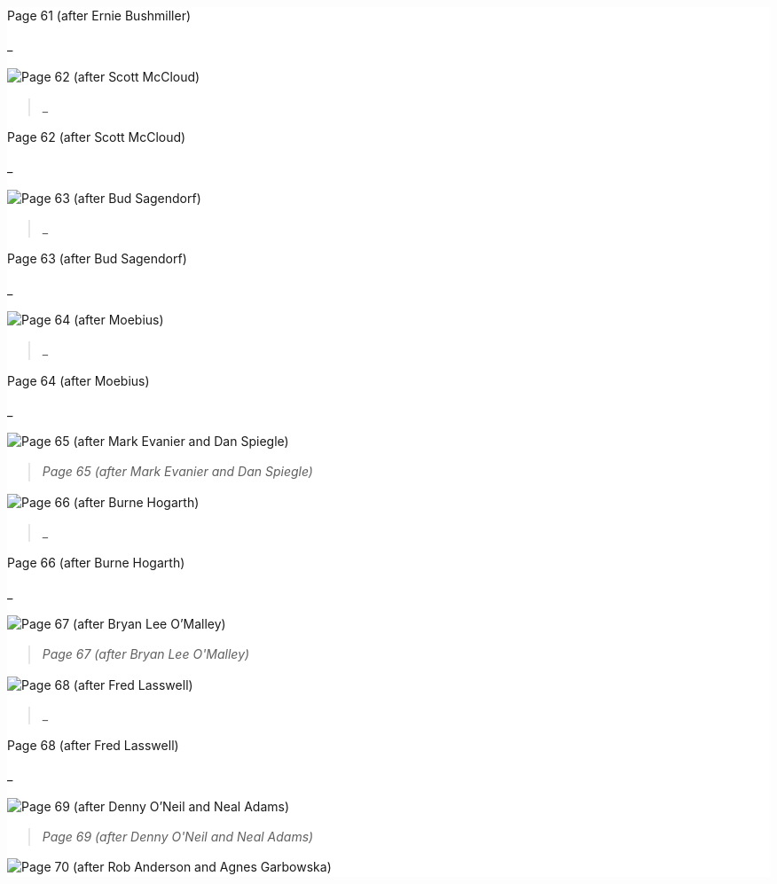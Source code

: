 Page 61 (after Ernie Bushmiller)

_

![Page 62 \(after Scott McCloud\)](http://68.media.tumblr.com/1559b979c9b05ac02130c944fcead67a/tumblr_nxvehs5IZo1ugej69o1_1280.jpg)

> _ 

Page 62 (after Scott McCloud)

_

![Page 63 \(after Bud Sagendorf\)](http://68.media.tumblr.com/200ebd32d82376cfbb737570b8e716e3/tumblr_nxveu5pv7J1ugej69o1_1280.jpg)

> _ 

Page 63 (after Bud Sagendorf)

_

![Page 64 \(after Moebius\)](http://68.media.tumblr.com/1504eabf9e7231247bb7d674c1415552/tumblr_nxvexlWZw11ugej69o1_1280.jpg)

> _ 

Page 64 (after Moebius)

_

![Page 65 \(after Mark Evanier and Dan Spiegle\)](http://68.media.tumblr.com/560a3af8b262dc282644d676be3fbe14/tumblr_nxvf13iImr1ugej69o1_1280.jpg)

> _Page 65 (after Mark Evanier and Dan Spiegle)_

![Page 66 \(after Burne Hogarth\)](http://68.media.tumblr.com/15a6363b9f0ab95ed988e7a05e93334f/tumblr_nxvf3q6PHm1ugej69o1_1280.jpg)

> _ 

Page 66 (after Burne Hogarth)

_

![Page 67 \(after Bryan Lee O’Malley\)](http://68.media.tumblr.com/900859afee22646bc178cd2df1a6dd9d/tumblr_ny6bybSiex1ugej69o1_1280.jpg)

> _Page 67 (after Bryan Lee O'Malley)_

![Page 68 \(after Fred Lasswell\)](http://68.media.tumblr.com/a3f93e72cf70b3559ac2b5eb9ecfeb23/tumblr_ny6c8fsk2k1ugej69o1_1280.jpg)

> _ 

Page 68 (after Fred Lasswell)

_

  
![Page 69 \(after Denny O’Neil and Neal Adams\)](http://68.media.tumblr.com/56b8d61e27be84ad81bb0232b2321c59/tumblr_ny6cc9nvDs1ugej69o1_1280.jpg)

> _Page 69 (after Denny O'Neil and Neal Adams)_

![Page 70 \(after Rob Anderson and Agnes Garbowska\)](http://68.media.tumblr.com/4257efd86ce979895d533f42798fac8e/tumblr_ny6cfwI3WS1ugej69o1_1280.jpg)
